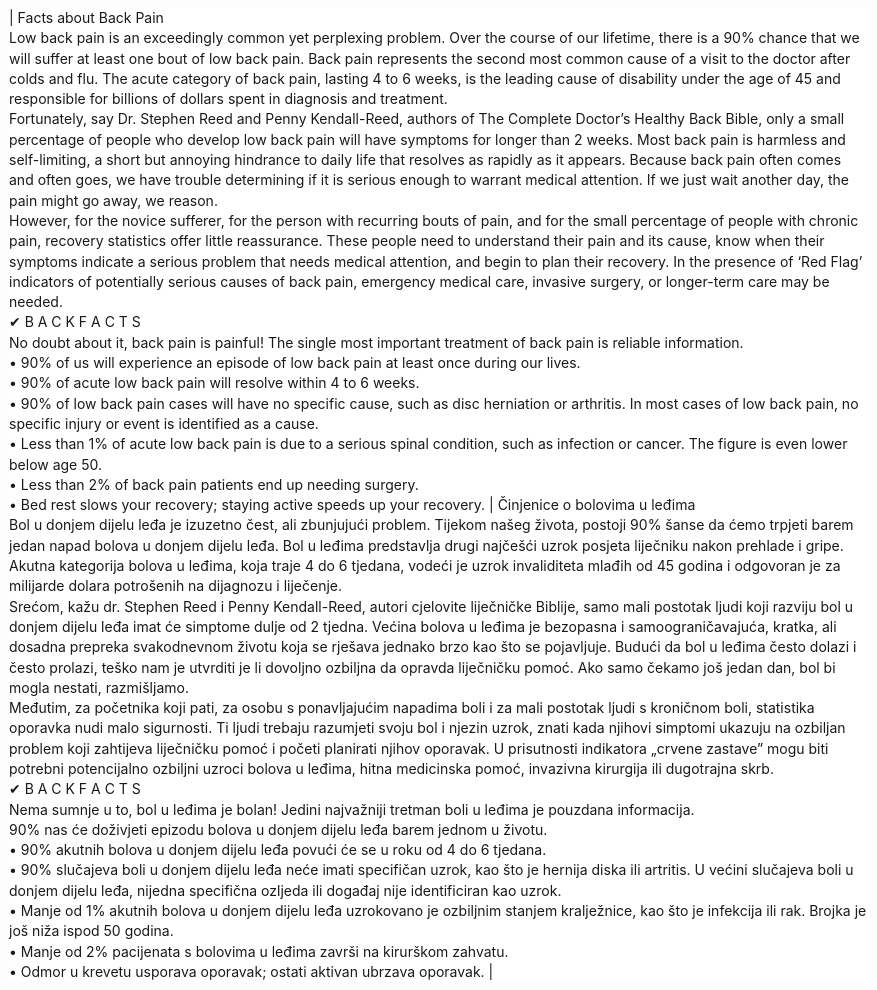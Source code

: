 | Facts about Back Pain<br/>Low back pain is an exceedingly common yet perplexing problem. Over the course of our lifetime, there is a 90% chance that we will suffer at least one bout of low back pain. Back pain represents the second most common cause of a visit to the doctor after colds and flu. The acute category of back pain, lasting 4 to 6 weeks, is the leading cause of disability under the age of 45 and responsible for billions of dollars spent in diagnosis and treatment.<br/>Fortunately, say Dr. Stephen Reed and Penny Kendall-Reed, authors of The Complete Doctor’s Healthy Back Bible, only a small percentage of people who develop low back pain will have symptoms for longer than 2 weeks. Most back pain is harmless and self-limiting, a short but annoying hindrance to daily life that resolves as rapidly as it appears. Because back pain often comes and often goes, we have trouble determining if it is serious enough to warrant medical attention. If we just wait another day, the pain might go away, we reason.<br/>However, for the novice sufferer, for the person with recurring bouts of pain, and for the small percentage of people with chronic pain, recovery statistics offer little reassurance. These people need to understand their pain and its cause, know when their symptoms indicate a serious problem that needs medical attention, and begin to plan their recovery. In the presence of ‘Red Flag’ indicators of potentially serious causes of back pain, emergency medical care, invasive surgery, or longer-term care may be needed.<br/>✔ B A C K F A C T S<br/>No doubt about it, back pain is painful! The single most important treatment of back pain is reliable information.<br/>• 90% of us will experience an episode of low back pain at least once during our lives.<br/>• 90% of acute low back pain will resolve within 4 to 6 weeks.<br/>• 90% of low back pain cases will have no specific cause, such as disc herniation or arthritis. In most cases of low back pain, no specific injury or event is identified as a cause.<br/>• Less than 1% of acute low back pain is due to a serious spinal condition, such as infection or cancer. The figure is even lower below age 50.<br/>• Less than 2% of back pain patients end up needing surgery.<br/>• Bed rest slows your recovery; staying active speeds up your recovery. | Činjenice o bolovima u leđima<br/>Bol u donjem dijelu leđa je izuzetno čest, ali zbunjujući problem. Tijekom našeg života, postoji 90% šanse da ćemo trpjeti barem jedan napad bolova u donjem dijelu leđa. Bol u leđima predstavlja drugi najčešći uzrok posjeta liječniku nakon prehlade i gripe. Akutna kategorija bolova u leđima, koja traje 4 do 6 tjedana, vodeći je uzrok invaliditeta mlađih od 45 godina i odgovoran je za milijarde dolara potrošenih na dijagnozu i liječenje.<br/>Srećom, kažu dr. Stephen Reed i Penny Kendall-Reed, autori cjelovite liječničke Biblije, samo mali postotak ljudi koji razviju bol u donjem dijelu leđa imat će simptome dulje od 2 tjedna. Većina bolova u leđima je bezopasna i samoograničavajuća, kratka, ali dosadna prepreka svakodnevnom životu koja se rješava jednako brzo kao što se pojavljuje. Budući da bol u leđima često dolazi i često prolazi, teško nam je utvrditi je li dovoljno ozbiljna da opravda liječničku pomoć. Ako samo čekamo još jedan dan, bol bi mogla nestati, razmišljamo.<br/>Međutim, za početnika koji pati, za osobu s ponavljajućim napadima boli i za mali postotak ljudi s kroničnom boli, statistika oporavka nudi malo sigurnosti. Ti ljudi trebaju razumjeti svoju bol i njezin uzrok, znati kada njihovi simptomi ukazuju na ozbiljan problem koji zahtijeva liječničku pomoć i početi planirati njihov oporavak. U prisutnosti indikatora „crvene zastave” mogu biti potrebni potencijalno ozbiljni uzroci bolova u leđima, hitna medicinska pomoć, invazivna kirurgija ili dugotrajna skrb.<br/>✔ B A C K F A C T S<br/>Nema sumnje u to, bol u leđima je bolan! Jedini najvažniji tretman boli u leđima je pouzdana informacija.<br/>90% nas će doživjeti epizodu bolova u donjem dijelu leđa barem jednom u životu.<br/>• 90% akutnih bolova u donjem dijelu leđa povući će se u roku od 4 do 6 tjedana.<br/>• 90% slučajeva boli u donjem dijelu leđa neće imati specifičan uzrok, kao što je hernija diska ili artritis. U većini slučajeva boli u donjem dijelu leđa, nijedna specifična ozljeda ili događaj nije identificiran kao uzrok.<br/>• Manje od 1% akutnih bolova u donjem dijelu leđa uzrokovano je ozbiljnim stanjem kralježnice, kao što je infekcija ili rak. Brojka je još niža ispod 50 godina.<br/>• Manje od 2% pacijenata s bolovima u leđima završi na kirurškom zahvatu.<br/>• Odmor u krevetu usporava oporavak; ostati aktivan ubrzava oporavak. |